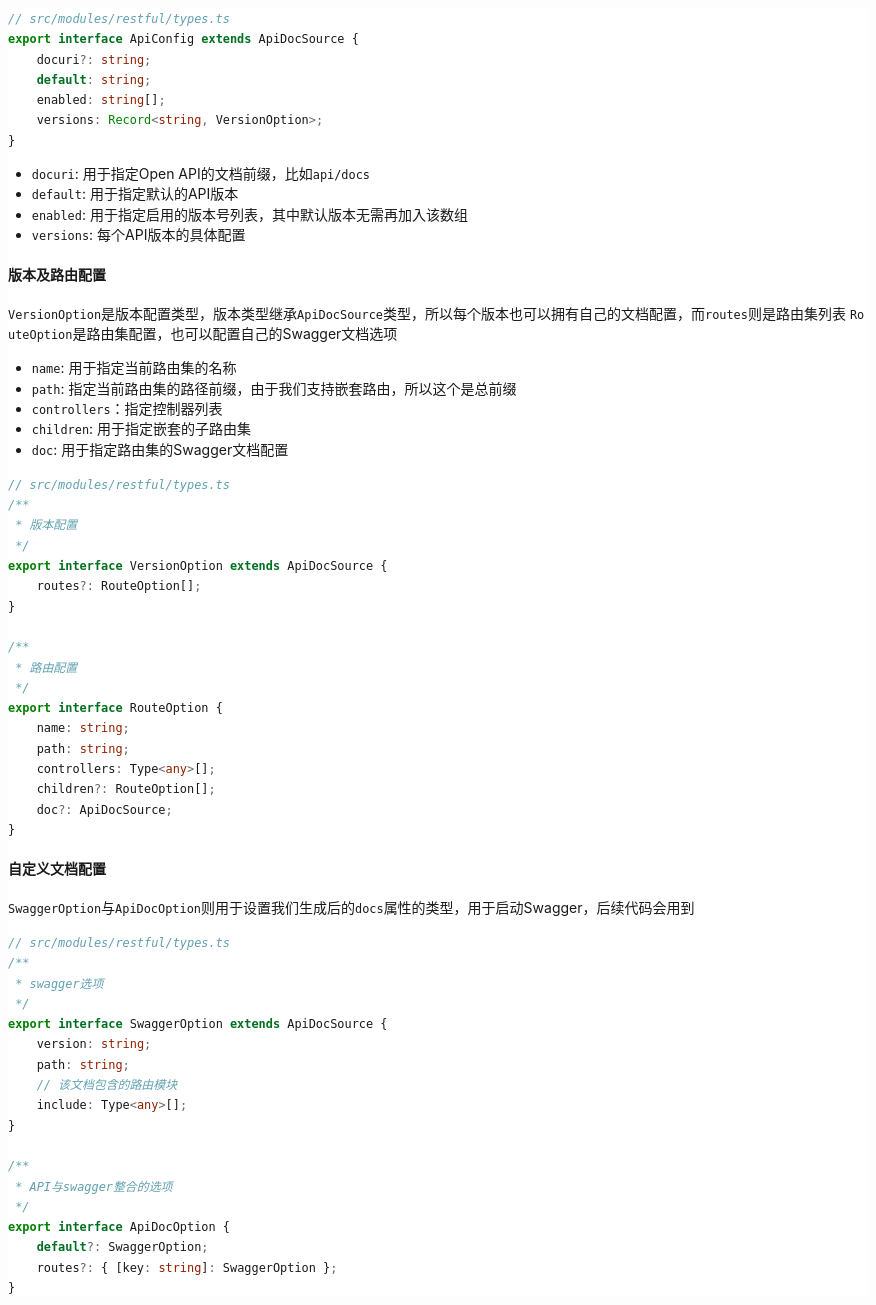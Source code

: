 ```typescript
// src/modules/restful/types.ts
export interface ApiConfig extends ApiDocSource {
    docuri?: string;
    default: string;
    enabled: string[];
    versions: Record<string, VersionOption>;
}
```

- `docuri`: 用于指定Open API的文档前缀，比如`api/docs`
- `default`: 用于指定默认的API版本
- `enabled`: 用于指定启用的版本号列表，其中默认版本无需再加入该数组
- `versions`: 每个API版本的具体配置

#### 版本及路由配置
`VersionOption`是版本配置类型，版本类型继承`ApiDocSource`类型，所以每个版本也可以拥有自己的文档配置，而`routes`则是路由集列表
`RouteOption`是路由集配置，也可以配置自己的Swagger文档选项

- `name`: 用于指定当前路由集的名称
- `path`: 指定当前路由集的路径前缀，由于我们支持嵌套路由，所以这个是总前缀
- `controllers`：指定控制器列表
- `children`: 用于指定嵌套的子路由集
- `doc`: 用于指定路由集的Swagger文档配置
```typescript
// src/modules/restful/types.ts
/**
 * 版本配置
 */
export interface VersionOption extends ApiDocSource {
    routes?: RouteOption[];
}

/**
 * 路由配置
 */
export interface RouteOption {
    name: string;
    path: string;
    controllers: Type<any>[];
    children?: RouteOption[];
    doc?: ApiDocSource;
}
```
#### 自定义文档配置
`SwaggerOption`与`ApiDocOption`则用于设置我们生成后的`docs`属性的类型，用于启动Swagger，后续代码会用到

```typescript
// src/modules/restful/types.ts
/**
 * swagger选项
 */
export interface SwaggerOption extends ApiDocSource {
    version: string;
    path: string;
    // 该文档包含的路由模块
    include: Type<any>[];
}

/**
 * API与swagger整合的选项
 */
export interface ApiDocOption {
    default?: SwaggerOption;
    routes?: { [key: string]: SwaggerOption };
}
```